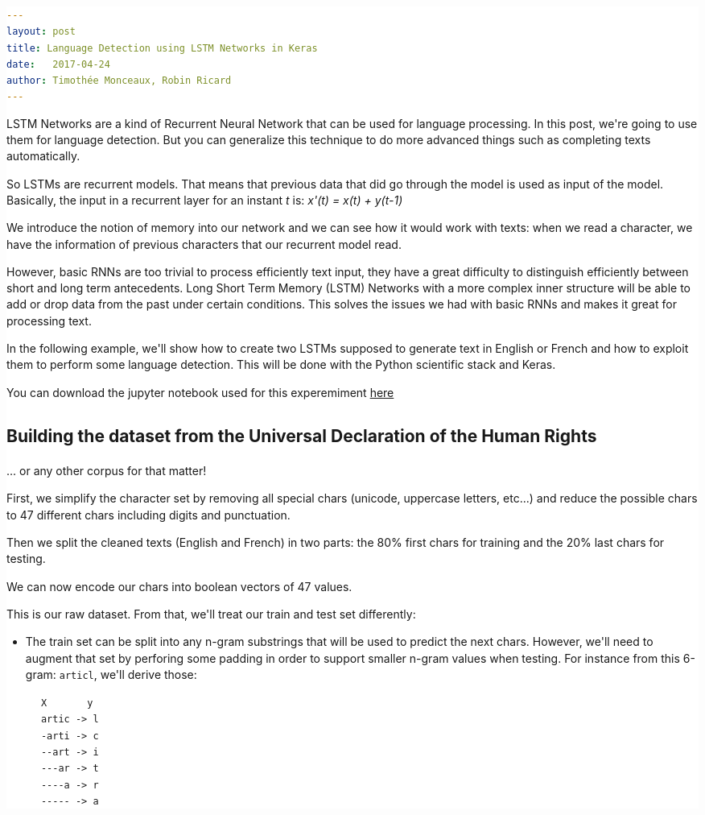 ```yaml
---
layout: post
title: Language Detection using LSTM Networks in Keras
date:   2017-04-24
author: Timothée Monceaux, Robin Ricard
---
```

LSTM Networks are a kind of Recurrent Neural Network that can be used for language processing. In this post, we're going to use them for language detection. But you can generalize this technique to do more advanced things such as completing texts automatically.

So LSTMs are recurrent models. That means that previous data that did go through the model is used as input of the model. Basically, the input in a recurrent layer for an instant *t* is: *x'(t) = x(t) + y(t-1)*

We introduce the notion of memory into our network and we can see how it would work with texts: when we read a character, we have the information of previous characters that our recurrent model read.

However, basic RNNs are too trivial to process efficiently text input, they have a great difficulty to distinguish efficiently between short and long term antecedents. Long Short Term Memory (LSTM) Networks with a more complex inner structure will be able to add or drop data from the past under certain conditions. This solves the issues we had with basic RNNs and makes it great for processing text.

In the following example, we'll show how to create two LSTMs supposed to generate text in English or French and how to exploit them to perform some language detection. This will be done with the Python scientific stack and Keras.

You can download the jupyter notebook used for this experemiment [here](/blog/assets/2014-04-24/2017-04-24-lstm-for-language-detection/lstm-for-language-detection.ipynb)

## Building the dataset from the Universal Declaration of the Human Rights

... or any other corpus for that matter!

First, we simplify the character set by removing all special chars (unicode, uppercase letters, etc...) and reduce the possible chars to 47 different chars including digits and punctuation.

Then we split the cleaned texts (English and French) in two parts: the 80% first chars for training and the 20% last chars for testing.

We can now encode our chars into boolean vectors of 47 values.

This is our raw dataset. From that, we'll treat our train and test set differently:

- The train set can be split into any n-gram substrings that will be used to predict the next chars. However, we'll need to augment that set by perforing some padding in order to support smaller n-gram values when testing. For instance from this 6-gram: `articl`, we'll derive those:


```
      X       y
      artic -> l
      -arti -> c
      --art -> i
      ---ar -> t
      ----a -> r
      ----- -> a
```
